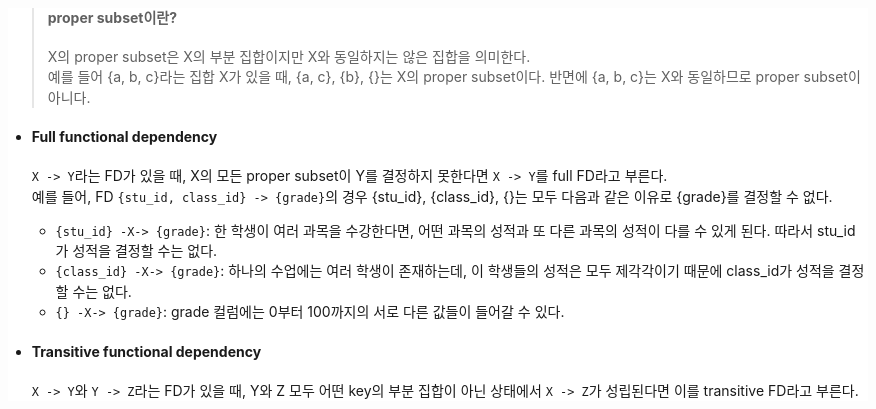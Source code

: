   > #### proper subset이란?  
  > X의 proper subset은 X의 부분 집합이지만 X와 동일하지는 않은 집합을 의미한다.   
  > 예를 들어 {a, b, c}라는 집합 X가 있을 때, {a, c}, {b}, {}는 X의 proper subset이다. 반면에 {a, b, c}는 X와 동일하므로 proper subset이 아니다. 

- #### Full functional dependency
  `X -> Y`라는 FD가 있을 때, X의 모든 proper subset이 Y를 결정하지 못한다면 `X -> Y`를 full FD라고 부른다.   
  예를 들어, FD `{stu_id, class_id} -> {grade}`의 경우 {stu_id}, {class_id}, {}는 모두 다음과 같은 이유로 {grade}를 결정할 수 없다.
  - `{stu_id} -X-> {grade}`: 한 학생이 여러 과목을 수강한다면, 어떤 과목의 성적과 또 다른 과목의 성적이 다를 수 있게 된다. 따라서 stu_id가 성적을 결정할 수는 없다.
  - `{class_id} -X-> {grade}`: 하나의 수업에는 여러 학생이 존재하는데, 이 학생들의 성적은 모두 제각각이기 때문에 class_id가 성적을 결정할 수는 없다.
  - `{} -X-> {grade}`: grade 컬럼에는 0부터 100까지의 서로 다른 값들이 들어갈 수 있다.

- #### Transitive functional dependency
  `X -> Y`와 `Y -> Z`라는 FD가 있을 때, Y와 Z 모두 어떤 key의 부분 집합이 아닌 상태에서 `X -> Z`가 성립된다면 이를 transitive FD라고 부른다.